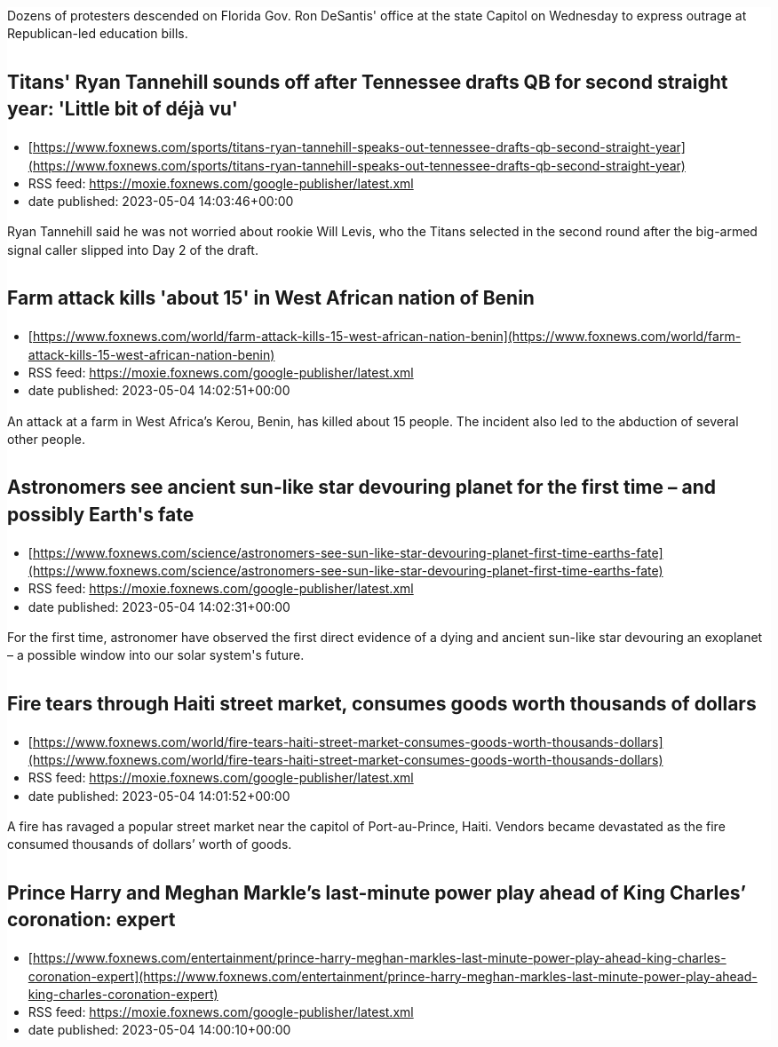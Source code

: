 Dozens of protesters descended on Florida Gov. Ron DeSantis&apos; office at the state Capitol on Wednesday to express outrage at Republican-led education bills.

## Titans' Ryan Tannehill sounds off after Tennessee drafts QB for second straight year: 'Little bit of déjà vu'
 - [https://www.foxnews.com/sports/titans-ryan-tannehill-speaks-out-tennessee-drafts-qb-second-straight-year](https://www.foxnews.com/sports/titans-ryan-tannehill-speaks-out-tennessee-drafts-qb-second-straight-year)
 - RSS feed: https://moxie.foxnews.com/google-publisher/latest.xml
 - date published: 2023-05-04 14:03:46+00:00

Ryan Tannehill said he was not worried about rookie Will Levis, who the Titans selected in the second round after the big-armed signal caller slipped into Day 2 of the draft.

## Farm attack kills 'about 15' in West African nation of Benin
 - [https://www.foxnews.com/world/farm-attack-kills-15-west-african-nation-benin](https://www.foxnews.com/world/farm-attack-kills-15-west-african-nation-benin)
 - RSS feed: https://moxie.foxnews.com/google-publisher/latest.xml
 - date published: 2023-05-04 14:02:51+00:00

An attack at a farm in West Africa’s Kerou, Benin, has killed about 15 people. The incident also led to the abduction of several other people.

## Astronomers see ancient sun-like star devouring planet for the first time – and possibly Earth's fate
 - [https://www.foxnews.com/science/astronomers-see-sun-like-star-devouring-planet-first-time-earths-fate](https://www.foxnews.com/science/astronomers-see-sun-like-star-devouring-planet-first-time-earths-fate)
 - RSS feed: https://moxie.foxnews.com/google-publisher/latest.xml
 - date published: 2023-05-04 14:02:31+00:00

For the first time, astronomer have observed the first direct evidence of a dying and ancient sun-like star devouring an exoplanet – a possible window into our solar system&apos;s future.

## Fire tears through Haiti street market, consumes goods worth thousands of dollars
 - [https://www.foxnews.com/world/fire-tears-haiti-street-market-consumes-goods-worth-thousands-dollars](https://www.foxnews.com/world/fire-tears-haiti-street-market-consumes-goods-worth-thousands-dollars)
 - RSS feed: https://moxie.foxnews.com/google-publisher/latest.xml
 - date published: 2023-05-04 14:01:52+00:00

A fire has ravaged a popular street market near the capitol of Port-au-Prince, Haiti. Vendors became devastated as the fire consumed thousands of dollars’ worth of goods.

## Prince Harry and Meghan Markle’s last-minute power play ahead of King Charles’ coronation: expert
 - [https://www.foxnews.com/entertainment/prince-harry-meghan-markles-last-minute-power-play-ahead-king-charles-coronation-expert](https://www.foxnews.com/entertainment/prince-harry-meghan-markles-last-minute-power-play-ahead-king-charles-coronation-expert)
 - RSS feed: https://moxie.foxnews.com/google-publisher/latest.xml
 - date published: 2023-05-04 14:00:10+00:00
